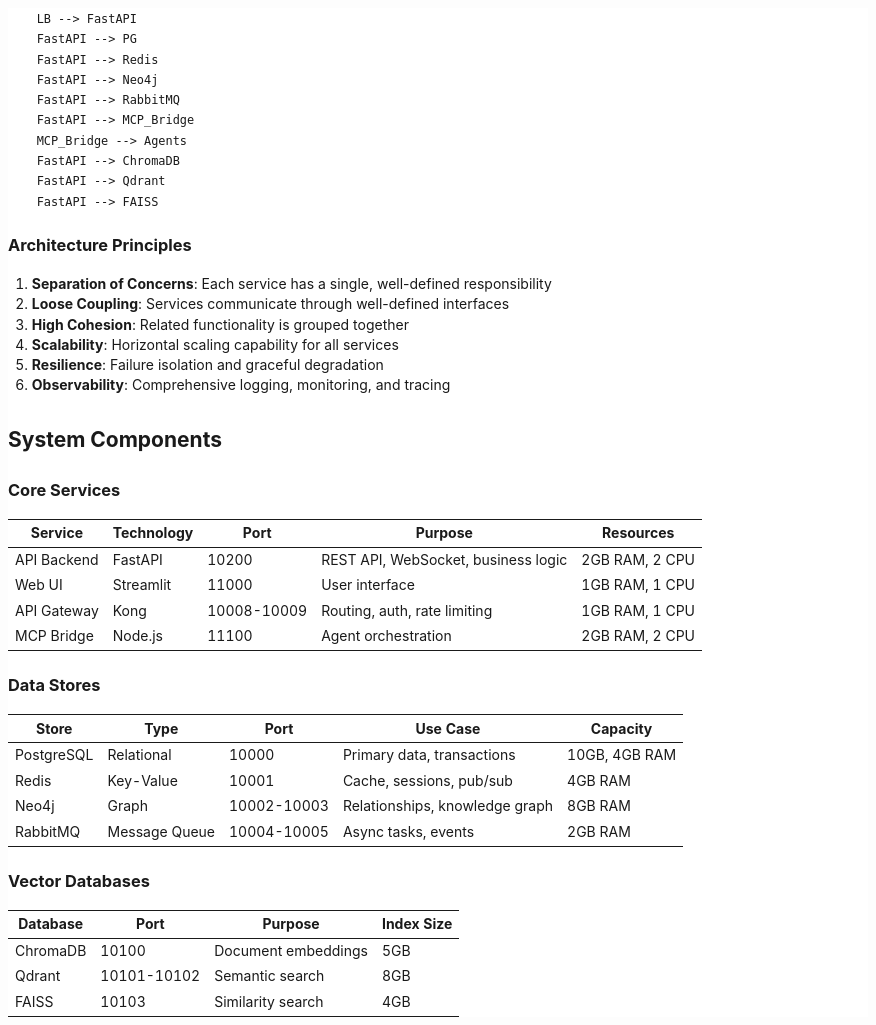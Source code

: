 ```mermaid
    LB --> FastAPI
    FastAPI --> PG
    FastAPI --> Redis
    FastAPI --> Neo4j
    FastAPI --> RabbitMQ
    FastAPI --> MCP_Bridge
    MCP_Bridge --> Agents
    FastAPI --> ChromaDB
    FastAPI --> Qdrant
    FastAPI --> FAISS
```

### Architecture Principles

1. **Separation of Concerns**: Each service has a single, well-defined responsibility
2. **Loose Coupling**: Services communicate through well-defined interfaces
3. **High Cohesion**: Related functionality is grouped together
4. **Scalability**: Horizontal scaling capability for all services
5. **Resilience**: Failure isolation and graceful degradation
6. **Observability**: Comprehensive logging, monitoring, and tracing

## System Components

### Core Services

| Service | Technology | Port | Purpose | Resources |
|---------|-----------|------|---------|-----------|
| API Backend | FastAPI | 10200 | REST API, WebSocket, business logic | 2GB RAM, 2 CPU |
| Web UI | Streamlit | 11000 | User interface | 1GB RAM, 1 CPU |
| API Gateway | Kong | 10008-10009 | Routing, auth, rate limiting | 1GB RAM, 1 CPU |
| MCP Bridge | Node.js | 11100 | Agent orchestration | 2GB RAM, 2 CPU |

### Data Stores

| Store | Type | Port | Use Case | Capacity |
|-------|------|------|----------|----------|
| PostgreSQL | Relational | 10000 | Primary data, transactions | 10GB, 4GB RAM |
| Redis | Key-Value | 10001 | Cache, sessions, pub/sub | 4GB RAM |
| Neo4j | Graph | 10002-10003 | Relationships, knowledge graph | 8GB RAM |
| RabbitMQ | Message Queue | 10004-10005 | Async tasks, events | 2GB RAM |

### Vector Databases

| Database | Port | Purpose | Index Size |
|----------|------|---------|------------|
| ChromaDB | 10100 | Document embeddings | 5GB |
| Qdrant | 10101-10102 | Semantic search | 8GB |
| FAISS | 10103 | Similarity search | 4GB |
